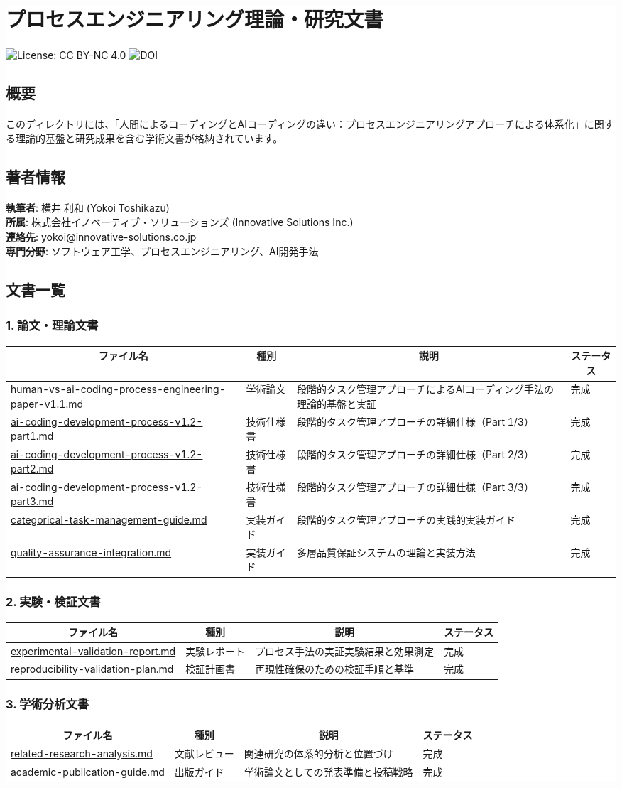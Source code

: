 # プロセスエンジニアリング理論・研究文書

[![License: CC BY-NC 4.0](https://img.shields.io/badge/License-CC%20BY--NC%204.0-lightgrey.svg)](https://creativecommons.org/licenses/by-nc/4.0/)
[![DOI](https://zenodo.org/badge/DOI/10.5281/zenodo.PENDING.svg)](https://doi.org/10.5281/zenodo.PENDING)

## 概要

このディレクトリには、「人間によるコーディングとAIコーディングの違い：プロセスエンジニアリングアプローチによる体系化」に関する理論的基盤と研究成果を含む学術文書が格納されています。

## 著者情報

**執筆者**: 横井 利和 (Yokoi Toshikazu)  
**所属**: 株式会社イノベーティブ・ソリューションズ (Innovative Solutions Inc.)  
**連絡先**: yokoi@innovative-solutions.co.jp  
**専門分野**: ソフトウェア工学、プロセスエンジニアリング、AI開発手法

## 文書一覧

### 1. 論文・理論文書
| ファイル名 | 種別 | 説明 | ステータス |
|------------|------|------|----------|
| [human-vs-ai-coding-process-engineering-paper-v1.1.md](human-vs-ai-coding-process-engineering-paper-v1.1.md) | 学術論文 | 段階的タスク管理アプローチによるAIコーディング手法の理論的基盤と実証 | 完成 |
| [ai-coding-development-process-v1.2-part1.md](ai-coding-development-process-v1.2-part1.md) | 技術仕様書 | 段階的タスク管理アプローチの詳細仕様（Part 1/3） | 完成 |
| [ai-coding-development-process-v1.2-part2.md](ai-coding-development-process-v1.2-part2.md) | 技術仕様書 | 段階的タスク管理アプローチの詳細仕様（Part 2/3） | 完成 |
| [ai-coding-development-process-v1.2-part3.md](ai-coding-development-process-v1.2-part3.md) | 技術仕様書 | 段階的タスク管理アプローチの詳細仕様（Part 3/3） | 完成 |
| [categorical-task-management-guide.md](categorical-task-management-guide.md) | 実装ガイド | 段階的タスク管理アプローチの実践的実装ガイド | 完成 |
| [quality-assurance-integration.md](quality-assurance-integration.md) | 実装ガイド | 多層品質保証システムの理論と実装方法 | 完成 |

### 2. 実験・検証文書
| ファイル名 | 種別 | 説明 | ステータス |
|------------|------|------|----------|
| [experimental-validation-report.md](experimental-validation-report.md) | 実験レポート | プロセス手法の実証実験結果と効果測定 | 完成 |
| [reproducibility-validation-plan.md](reproducibility-validation-plan.md) | 検証計画書 | 再現性確保のための検証手順と基準 | 完成 |

### 3. 学術分析文書
| ファイル名 | 種別 | 説明 | ステータス |
|------------|------|------|----------|
| [related-research-analysis.md](related-research-analysis.md) | 文献レビュー | 関連研究の体系的分析と位置づけ | 完成 |
| [academic-publication-guide.md](academic-publication-guide.md) | 出版ガイド | 学術論文としての発表準備と投稿戦略 | 完成 |
